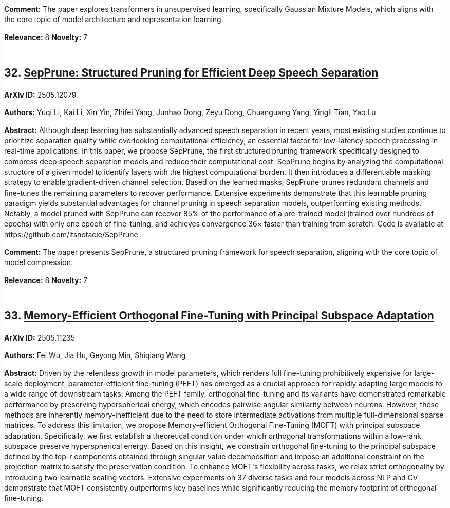 **Comment:** The paper explores transformers in unsupervised learning, specifically Gaussian Mixture Models, which aligns with the core topic of model architecture and representation learning.

**Relevance:** 8
**Novelty:** 7

---

## 32. [SepPrune: Structured Pruning for Efficient Deep Speech Separation](https://arxiv.org/abs/2505.12079) <a id="link32"></a>

**ArXiv ID:** 2505.12079

**Authors:** Yuqi Li, Kai Li, Xin Yin, Zhifei Yang, Junhao Dong, Zeyu Dong, Chuanguang Yang, Yingli Tian, Yao Lu

**Abstract:** Although deep learning has substantially advanced speech separation in recent years, most existing studies continue to prioritize separation quality while overlooking computational efficiency, an essential factor for low-latency speech processing in real-time applications. In this paper, we propose SepPrune, the first structured pruning framework specifically designed to compress deep speech separation models and reduce their computational cost. SepPrune begins by analyzing the computational structure of a given model to identify layers with the highest computational burden. It then introduces a differentiable masking strategy to enable gradient-driven channel selection. Based on the learned masks, SepPrune prunes redundant channels and fine-tunes the remaining parameters to recover performance. Extensive experiments demonstrate that this learnable pruning paradigm yields substantial advantages for channel pruning in speech separation models, outperforming existing methods. Notably, a model pruned with SepPrune can recover 85% of the performance of a pre-trained model (trained over hundreds of epochs) with only one epoch of fine-tuning, and achieves convergence 36$\times$ faster than training from scratch. Code is available at https://github.com/itsnotacie/SepPrune.

**Comment:** The paper presents SepPrune, a structured pruning framework for speech separation, aligning with the core topic of model compression.

**Relevance:** 8
**Novelty:** 7

---

## 33. [Memory-Efficient Orthogonal Fine-Tuning with Principal Subspace Adaptation](https://arxiv.org/abs/2505.11235) <a id="link33"></a>

**ArXiv ID:** 2505.11235

**Authors:** Fei Wu, Jia Hu, Geyong Min, Shiqiang Wang

**Abstract:** Driven by the relentless growth in model parameters, which renders full fine-tuning prohibitively expensive for large-scale deployment, parameter-efficient fine-tuning (PEFT) has emerged as a crucial approach for rapidly adapting large models to a wide range of downstream tasks. Among the PEFT family, orthogonal fine-tuning and its variants have demonstrated remarkable performance by preserving hyperspherical energy, which encodes pairwise angular similarity between neurons. However, these methods are inherently memory-inefficient due to the need to store intermediate activations from multiple full-dimensional sparse matrices. To address this limitation, we propose Memory-efficient Orthogonal Fine-Tuning (MOFT) with principal subspace adaptation. Specifically, we first establish a theoretical condition under which orthogonal transformations within a low-rank subspace preserve hyperspherical energy. Based on this insight, we constrain orthogonal fine-tuning to the principal subspace defined by the top-r components obtained through singular value decomposition and impose an additional constraint on the projection matrix to satisfy the preservation condition. To enhance MOFT's flexibility across tasks, we relax strict orthogonality by introducing two learnable scaling vectors. Extensive experiments on 37 diverse tasks and four models across NLP and CV demonstrate that MOFT consistently outperforms key baselines while significantly reducing the memory footprint of orthogonal fine-tuning.
